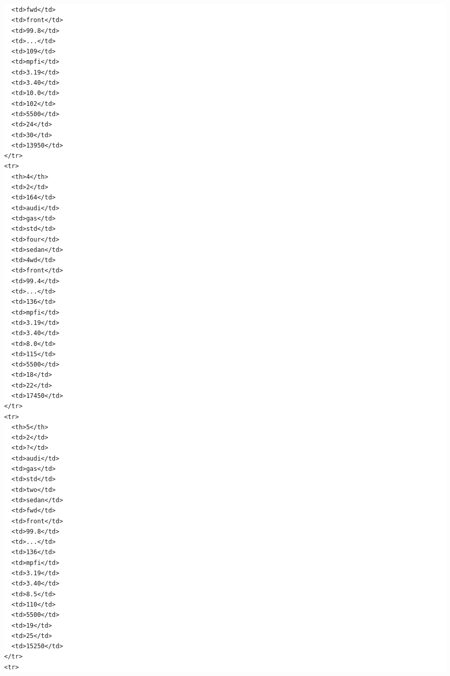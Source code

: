       <td>fwd</td>
      <td>front</td>
      <td>99.8</td>
      <td>...</td>
      <td>109</td>
      <td>mpfi</td>
      <td>3.19</td>
      <td>3.40</td>
      <td>10.0</td>
      <td>102</td>
      <td>5500</td>
      <td>24</td>
      <td>30</td>
      <td>13950</td>
    </tr>
    <tr>
      <th>4</th>
      <td>2</td>
      <td>164</td>
      <td>audi</td>
      <td>gas</td>
      <td>std</td>
      <td>four</td>
      <td>sedan</td>
      <td>4wd</td>
      <td>front</td>
      <td>99.4</td>
      <td>...</td>
      <td>136</td>
      <td>mpfi</td>
      <td>3.19</td>
      <td>3.40</td>
      <td>8.0</td>
      <td>115</td>
      <td>5500</td>
      <td>18</td>
      <td>22</td>
      <td>17450</td>
    </tr>
    <tr>
      <th>5</th>
      <td>2</td>
      <td>?</td>
      <td>audi</td>
      <td>gas</td>
      <td>std</td>
      <td>two</td>
      <td>sedan</td>
      <td>fwd</td>
      <td>front</td>
      <td>99.8</td>
      <td>...</td>
      <td>136</td>
      <td>mpfi</td>
      <td>3.19</td>
      <td>3.40</td>
      <td>8.5</td>
      <td>110</td>
      <td>5500</td>
      <td>19</td>
      <td>25</td>
      <td>15250</td>
    </tr>
    <tr>